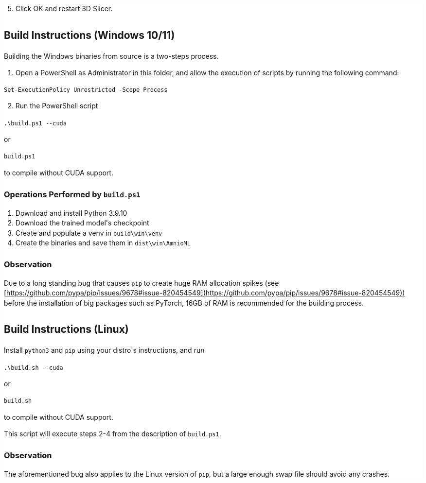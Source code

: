 5. Click OK and restart 3D Slicer.

## Build Instructions (Windows 10/11)

Building the Windows binaries from source is a two-steps process.

1. Open a PowerShell as Administrator in this folder, and allow the execution of scripts by running the following command:

```
Set-ExecutionPolicy Unrestricted -Scope Process
```

2. Run the PowerShell script
```
.\build.ps1 --cuda
```
or
```
build.ps1
```
to compile without CUDA support.

### Operations Performed by `build.ps1`

1. Download and install Python 3.9.10
2. Download the trained model's checkpoint
3. Create and populate a venv in `build\win\venv`
4. Create the binaries and save them in `dist\win\AmnioML`

### Observation

Due to a long standing bug that causes `pip` to create huge RAM allocation spikes (see [https://github.com/pypa/pip/issues/9678#issue-820454549](https://github.com/pypa/pip/issues/9678#issue-820454549)) before the installation of big packages such as PyTorch, 16GB of RAM is recommended for the building process.

## Build Instructions (Linux)

Install `python3` and `pip` using your distro's instructions, and run
```
.\build.sh --cuda
```
or
```
build.sh
```
to compile without CUDA support.


This script will execute steps 2-4 from the description of `build.ps1`.

### Observation

The aforementioned bug also applies to the Linux version of `pip`, but a large enough swap file should avoid any crashes.


